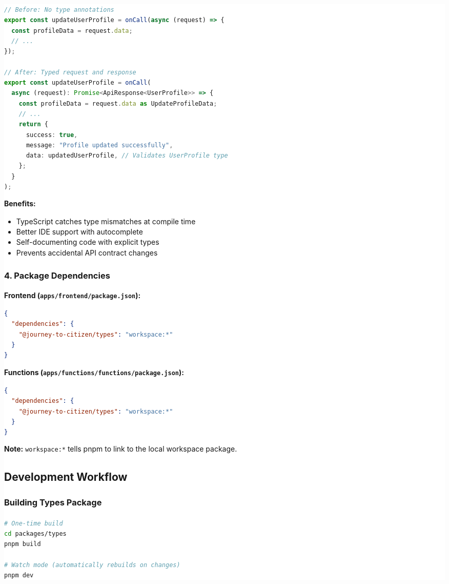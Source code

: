 ```typescript
// Before: No type annotations
export const updateUserProfile = onCall(async (request) => {
  const profileData = request.data;
  // ...
});

// After: Typed request and response
export const updateUserProfile = onCall(
  async (request): Promise<ApiResponse<UserProfile>> => {
    const profileData = request.data as UpdateProfileData;
    // ...
    return {
      success: true,
      message: "Profile updated successfully",
      data: updatedUserProfile, // Validates UserProfile type
    };
  }
);
```

**Benefits:**
- TypeScript catches type mismatches at compile time
- Better IDE support with autocomplete
- Self-documenting code with explicit types
- Prevents accidental API contract changes

### 4. Package Dependencies

**Frontend (`apps/frontend/package.json`):**
```json
{
  "dependencies": {
    "@journey-to-citizen/types": "workspace:*"
  }
}
```

**Functions (`apps/functions/functions/package.json`):**
```json
{
  "dependencies": {
    "@journey-to-citizen/types": "workspace:*"
  }
}
```

**Note:** `workspace:*` tells pnpm to link to the local workspace package.

## Development Workflow

### Building Types Package
```bash
# One-time build
cd packages/types
pnpm build

# Watch mode (automatically rebuilds on changes)
pnpm dev
```
